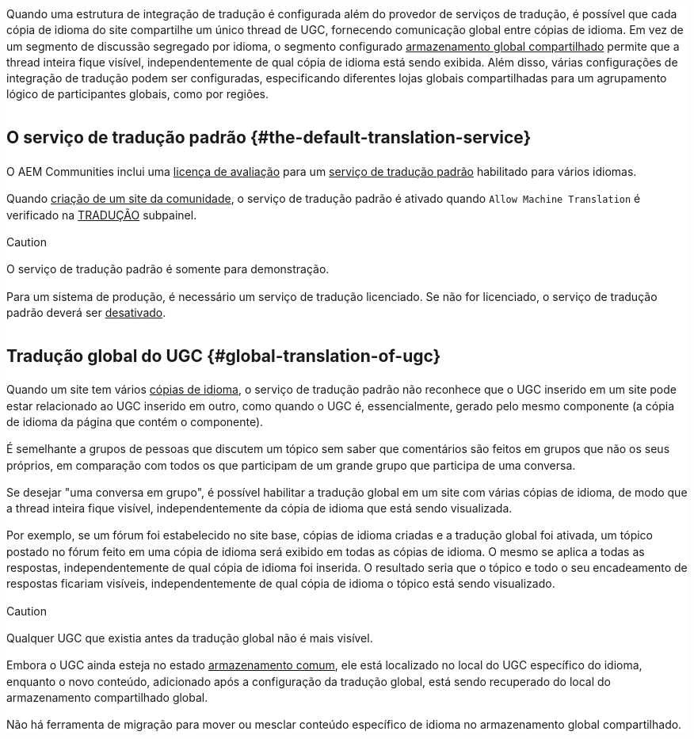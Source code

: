 Quando uma estrutura de integração de tradução é configurada além do provedor de serviços de tradução, é possível que cada cópia de idioma do site compartilhe um único thread de UGC, fornecendo comunicação global entre cópias de idioma. Em vez de um segmento de discussão segregado por idioma, o segmento configurado [armazenamento global compartilhado](#global-translation-of-ugc) permite que a thread inteira fique visível, independentemente de qual cópia de idioma está sendo exibida. Além disso, várias configurações de integração de tradução podem ser configuradas, especificando diferentes lojas globais compartilhadas para um agrupamento lógico de participantes globais, como por regiões.

## O serviço de tradução padrão {#the-default-translation-service}

O AEM Communities inclui uma [licença de avaliação](../../help/sites-administering/tc-msconf.md#microsoft-translator-trial-license) para um [serviço de tradução padrão](../../help/sites-administering/tc-msconf.md) habilitado para vários idiomas.

Quando [criação de um site da comunidade](sites-console.md), o serviço de tradução padrão é ativado quando `Allow Machine Translation` é verificado na [TRADUÇÃO](sites-console.md#translation) subpainel.

>[!CAUTION]
>
>O serviço de tradução padrão é somente para demonstração.
>
>Para um sistema de produção, é necessário um serviço de tradução licenciado. Se não for licenciado, o serviço de tradução padrão deverá ser [desativado](../../help/sites-administering/tc-msconf.md#microsoft-translator-trial-license-geometrixx-outdoors).

## Tradução global do UGC {#global-translation-of-ugc}

Quando um site tem vários [cópias de idioma](../../help/sites-administering/tc-prep.md), o serviço de tradução padrão não reconhece que o UGC inserido em um site pode estar relacionado ao UGC inserido em outro, como quando o UGC é, essencialmente, gerado pelo mesmo componente (a cópia de idioma da página que contém o componente).

É semelhante a grupos de pessoas que discutem um tópico sem saber que comentários são feitos em grupos que não os seus próprios, em comparação com todos os que participam de um grande grupo que participa de uma conversa.

Se desejar &quot;uma conversa em grupo&quot;, é possível habilitar a tradução global em um site com várias cópias de idioma, de modo que a thread inteira fique visível, independentemente da cópia de idioma que está sendo visualizada.

Por exemplo, se um fórum foi estabelecido no site base, cópias de idioma criadas e a tradução global foi ativada, um tópico postado no fórum feito em uma cópia de idioma será exibido em todas as cópias de idioma. O mesmo se aplica a todas as respostas, independentemente de qual cópia de idioma foi inserida. O resultado seria que o tópico e todo o seu encadeamento de respostas ficariam visíveis, independentemente de qual cópia de idioma o tópico está sendo visualizado.

>[!CAUTION]
>
>Qualquer UGC que existia antes da tradução global não é mais visível.
>
>Embora o UGC ainda esteja no estado [armazenamento comum](working-with-srp.md), ele está localizado no local do UGC específico do idioma, enquanto o novo conteúdo, adicionado após a configuração da tradução global, está sendo recuperado do local do armazenamento compartilhado global.
>
>Não há ferramenta de migração para mover ou mesclar conteúdo específico de idioma no armazenamento global compartilhado.
